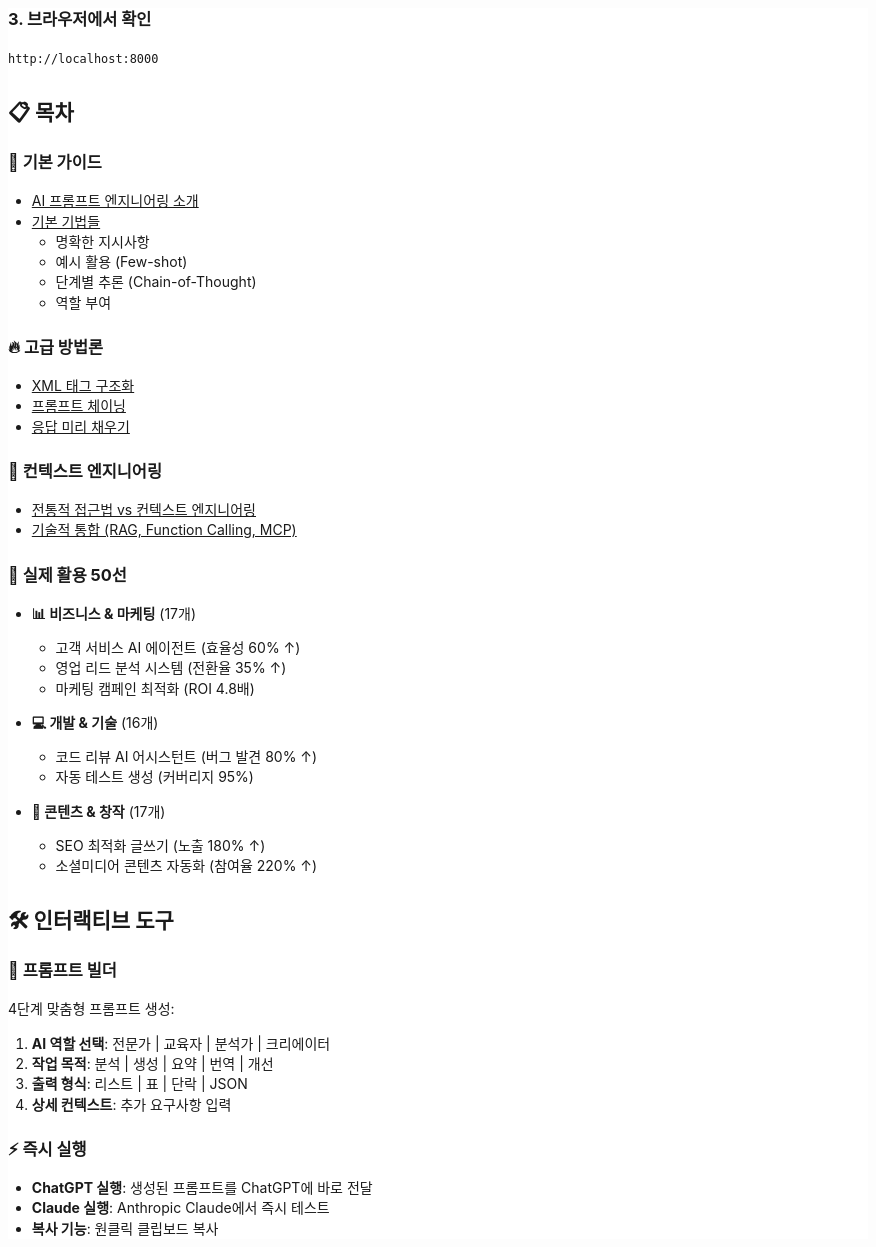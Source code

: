 ### 3. 브라우저에서 확인
```
http://localhost:8000
```

## 📋 목차

### 🎯 **기본 가이드**
- [AI 프롬프트 엔지니어링 소개](#프롬프트-엔지니어링-소개)
- [기본 기법들](#기본-기법들)
  - 명확한 지시사항
  - 예시 활용 (Few-shot)
  - 단계별 추론 (Chain-of-Thought)
  - 역할 부여

### 🔥 **고급 방법론**
- [XML 태그 구조화](#고급-방법론)
- [프롬프트 체이닝](#프롬프트-체이닝)
- [응답 미리 채우기](#응답-미리-채우기)

### 🚀 **컨텍스트 엔지니어링**
- [전통적 접근법 vs 컨텍스트 엔지니어링](#컨텍스트-엔지니어링)
- [기술적 통합 (RAG, Function Calling, MCP)](#기술적-통합)

### 💼 **실제 활용 50선**
- **📊 비즈니스 & 마케팅** (17개)
  - 고객 서비스 AI 에이전트 (효율성 60% ↑)
  - 영업 리드 분석 시스템 (전환율 35% ↑)
  - 마케팅 캠페인 최적화 (ROI 4.8배)
  
- **💻 개발 & 기술** (16개)
  - 코드 리뷰 AI 어시스턴트 (버그 발견 80% ↑)
  - 자동 테스트 생성 (커버리지 95%)
  
- **🎨 콘텐츠 & 창작** (17개)
  - SEO 최적화 글쓰기 (노출 180% ↑)
  - 소셜미디어 콘텐츠 자동화 (참여율 220% ↑)

## 🛠️ 인터랙티브 도구

### 📝 **프롬프트 빌더**
4단계 맞춤형 프롬프트 생성:
1. **AI 역할 선택**: 전문가 | 교육자 | 분석가 | 크리에이터
2. **작업 목적**: 분석 | 생성 | 요약 | 번역 | 개선
3. **출력 형식**: 리스트 | 표 | 단락 | JSON
4. **상세 컨텍스트**: 추가 요구사항 입력

### ⚡ **즉시 실행**
- **ChatGPT 실행**: 생성된 프롬프트를 ChatGPT에 바로 전달
- **Claude 실행**: Anthropic Claude에서 즉시 테스트
- **복사 기능**: 원클릭 클립보드 복사
